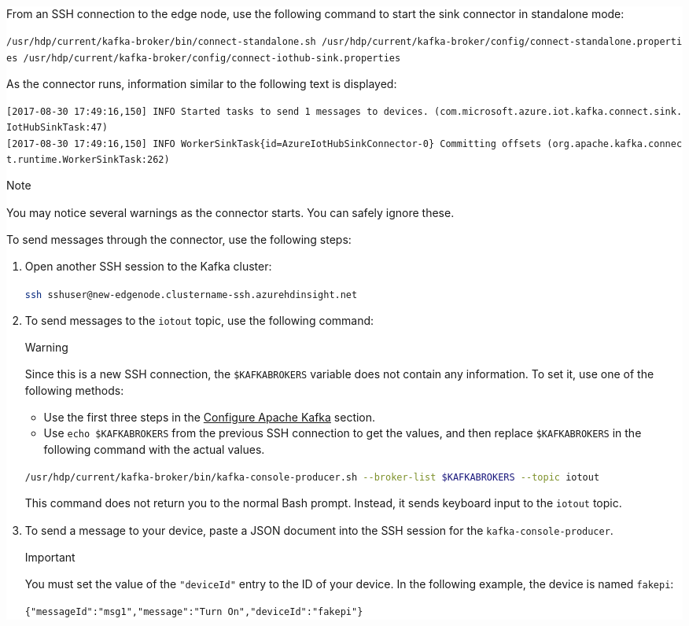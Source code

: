 From an SSH connection to the edge node, use the following command to start the sink connector in standalone mode:

```bash
/usr/hdp/current/kafka-broker/bin/connect-standalone.sh /usr/hdp/current/kafka-broker/config/connect-standalone.properties /usr/hdp/current/kafka-broker/config/connect-iothub-sink.properties
```

As the connector runs, information similar to the following text is displayed:

```text
[2017-08-30 17:49:16,150] INFO Started tasks to send 1 messages to devices. (com.microsoft.azure.iot.kafka.connect.sink.
IotHubSinkTask:47)
[2017-08-30 17:49:16,150] INFO WorkerSinkTask{id=AzureIotHubSinkConnector-0} Committing offsets (org.apache.kafka.connec
t.runtime.WorkerSinkTask:262)
```

> [!NOTE]
> You may notice several warnings as the connector starts. You can safely ignore these.

To send messages through the connector, use the following steps:

1. Open another SSH session to the Kafka cluster:

    ```bash
    ssh sshuser@new-edgenode.clustername-ssh.azurehdinsight.net
    ```
2. To send messages to the `iotout` topic, use the following command:

    > [!WARNING]
    > Since this is a new SSH connection, the `$KAFKABROKERS` variable does not contain any information. To set it, use one of the following methods:
    >
    > * Use the first three steps in the [Configure Apache Kafka](#configure-apache-kafka) section.
    > * Use `echo $KAFKABROKERS` from the previous SSH connection to get the values, and then replace `$KAFKABROKERS` in the following command with the actual values.

    ```bash
    /usr/hdp/current/kafka-broker/bin/kafka-console-producer.sh --broker-list $KAFKABROKERS --topic iotout
    ```

    This command does not return you to the normal Bash prompt. Instead, it sends keyboard input to the `iotout` topic.

3. To send a message to your device, paste a JSON document into the SSH session for the `kafka-console-producer`.

    > [!IMPORTANT]
    > You must set the value of the `"deviceId"` entry to the ID of your device. In the following example, the device is named `fakepi`:

    ```text
    {"messageId":"msg1","message":"Turn On","deviceId":"fakepi"}
    ```
